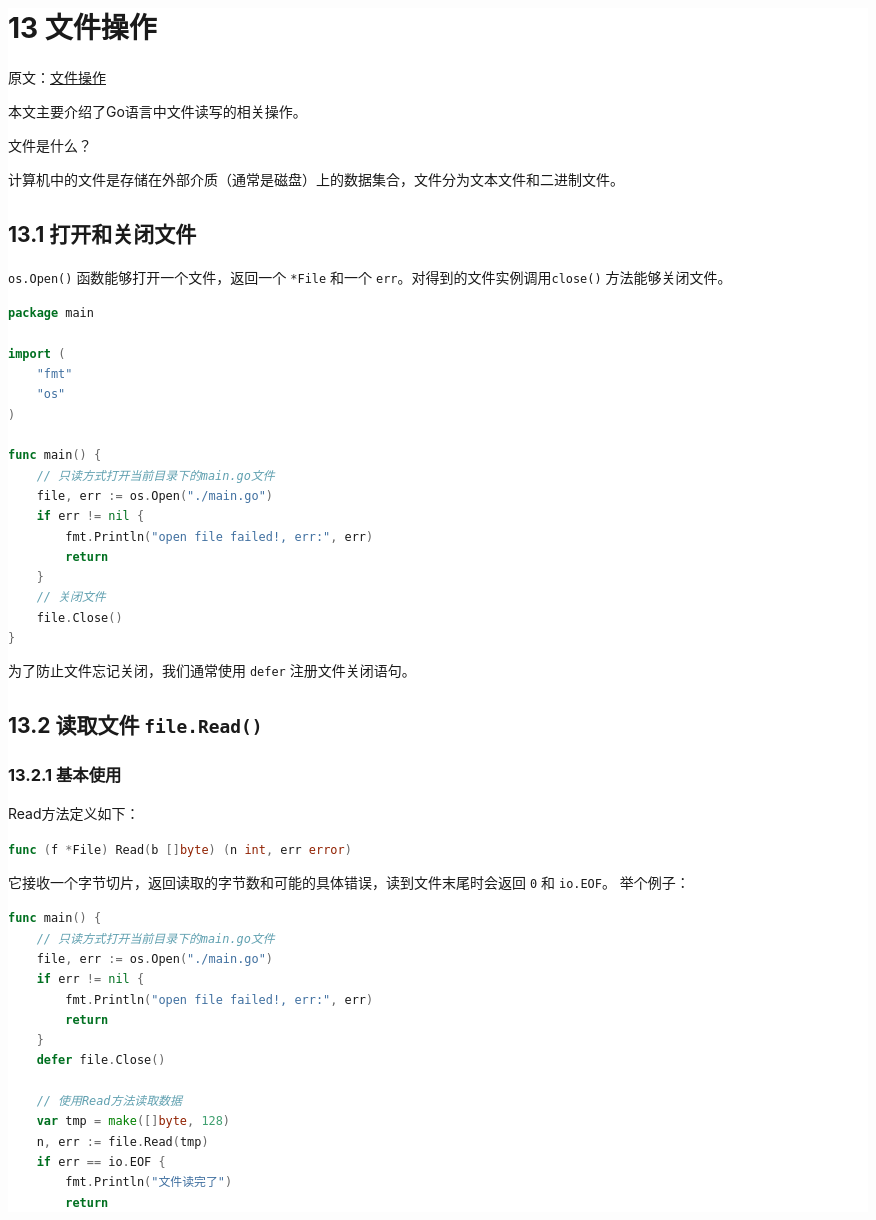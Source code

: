 # 13 文件操作

原文：[文件操作](https://www.liwenzhou.com/posts/Go/go_file/)

本文主要介绍了Go语言中文件读写的相关操作。

文件是什么？

计算机中的文件是存储在外部介质（通常是磁盘）上的数据集合，文件分为文本文件和二进制文件。

## 13.1 打开和关闭文件

`os.Open()` 函数能够打开一个文件，返回一个 `*File` 和一个 `err`。对得到的文件实例调用`close()` 方法能够关闭文件。


```go
package main

import (
	"fmt"
	"os"
)

func main() {
	// 只读方式打开当前目录下的main.go文件
	file, err := os.Open("./main.go")
	if err != nil {
		fmt.Println("open file failed!, err:", err)
		return
	}
	// 关闭文件
	file.Close()
}

```

为了防止文件忘记关闭，我们通常使用 `defer` 注册文件关闭语句。

## 13.2 读取文件 `file.Read()`


### 13.2.1 基本使用

Read方法定义如下：

```go
func (f *File) Read(b []byte) (n int, err error)
```

它接收一个字节切片，返回读取的字节数和可能的具体错误，读到文件末尾时会返回 `0` 和 `io.EOF`。 举个例子：

```go
func main() {
	// 只读方式打开当前目录下的main.go文件
	file, err := os.Open("./main.go")
	if err != nil {
		fmt.Println("open file failed!, err:", err)
		return
	}
	defer file.Close()
	
	// 使用Read方法读取数据
	var tmp = make([]byte, 128)
	n, err := file.Read(tmp)
	if err == io.EOF {
		fmt.Println("文件读完了")
		return
```